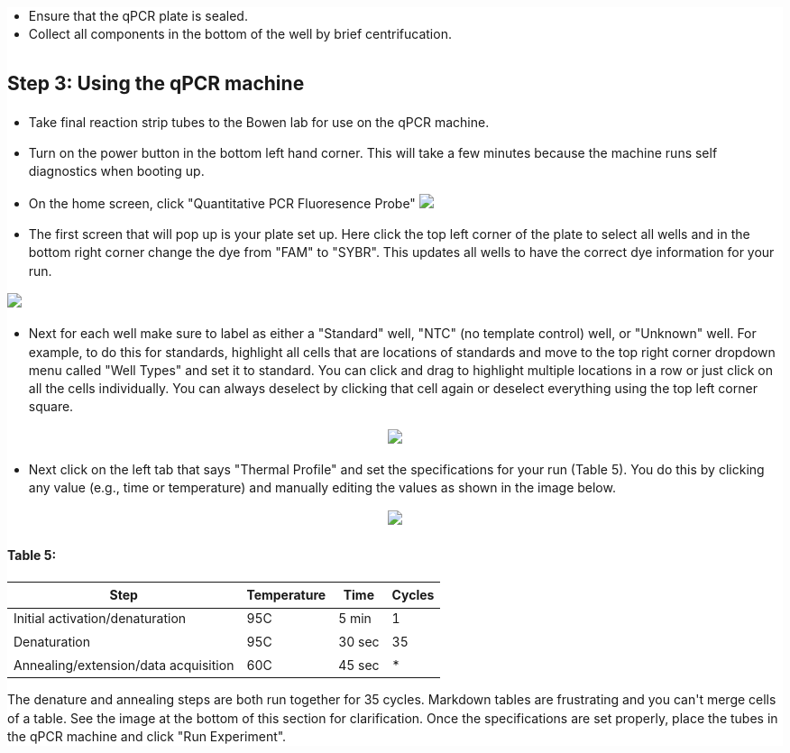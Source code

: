 * Ensure that the qPCR plate is sealed. 
* Collect all components in the bottom of the well by brief centrifucation. 

## Step 3: Using the qPCR machine
* Take final reaction strip tubes to the Bowen lab for use on the qPCR machine.
* Turn on the power button in the bottom left hand corner. This will take a few minutes because the machine runs self diagnostics when booting up.
* On the home screen, click "Quantitative PCR Fluoresence Probe" 
 ![](img/qPCRmachine_step1.jpg)
 
* The first screen that will pop up is your plate set up. Here click the top left corner of the plate to select all wells and in the bottom right corner change the dye from "FAM" to "SYBR". This updates all wells to have the correct dye information for your run. 
 <img src="img/qPCRmachine_step1.jpg" width="300"/>

 
* Next for each well make sure to label as either a "Standard" well, "NTC" (no template control) well, or "Unknown" well. For example, to do this for standards, highlight all cells that are locations of standards and move to the top right corner dropdown menu called "Well Types" and set it to standard. You can click and drag to highlight multiple locations in a row or just click on all the cells individually. You can always deselect by clicking that cell again or deselect everything using the top left corner square.
 <p align="center">
 <img src="img/qPCRmachine_step3.jpg" width="300"/>
 <p/>
 
* Next click on the left tab that says "Thermal Profile" and set the specifications for your run (Table 5). You do this by clicking any value (e.g., time or temperature) and manually editing the values as shown in the image below.
<p align="center">
<img src="img/qPCRmachine_step4.jpg" width="300"/>
<p/>

#### Table 5:
| Step                                 | Temperature | Time   | Cycles |
|--------------------------------------|-------------|--------|--------|
| Initial activation/denaturation      | 95C         | 5 min  | 1      |
| Denaturation                         | 95C         | 30 sec | 35     |
| Annealing/extension/data acquisition | 60C         | 45 sec |  *     |

The denature and annealing steps are both run together for 35 cycles. Markdown tables are frustrating and you can't merge cells of a table. See the image at the bottom of this section for clarification. Once the specifications are set properly, place the tubes in the qPCR machine and click "Run Experiment".
 <p align="center">